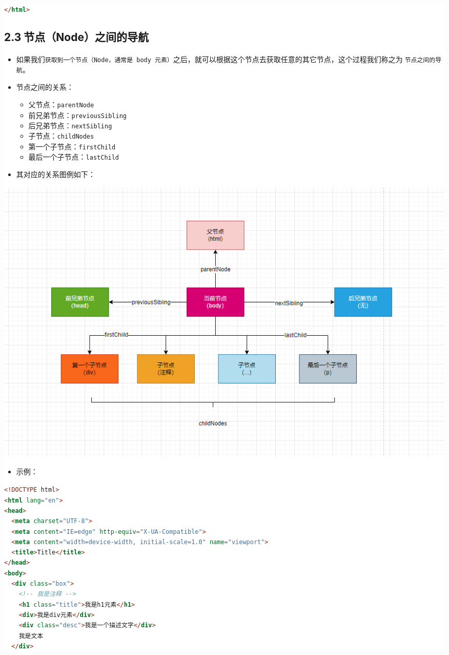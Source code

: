 ```html
</html>
```

## 2.3 节点（Node）之间的导航

* 如果我们`获取到一个节点（Node，通常是 body 元素）`之后，就可以根据这个节点去获取任意的其它节点，这个过程我们称之为 `节点之间的导航`。
* 节点之间的关系：
  * 父节点：`parentNode` 
  * 前兄弟节点：`previousSibling`
  * 后兄弟节点：`nextSibling`
  * 子节点：`childNodes`
  * 第一个子节点：`firstChild`
  * 最后一个子节点：`lastChild`

* 其对应的关系图例如下：

![image-20230728104246234](./assets/10.png)



* 示例：

```html
<!DOCTYPE html>
<html lang="en">
<head>
  <meta charset="UTF-8">
  <meta content="IE=edge" http-equiv="X-UA-Compatible">
  <meta content="width=device-width, initial-scale=1.0" name="viewport">
  <title>Title</title>
</head>
<body>
  <div class="box">
    <!-- 我是注释 -->
    <h1 class="title">我是h1元素</h1>
    <div>我是div元素</div>
    <div class="desc">我是一个描述文字</div>
    我是文本
  </div>
```